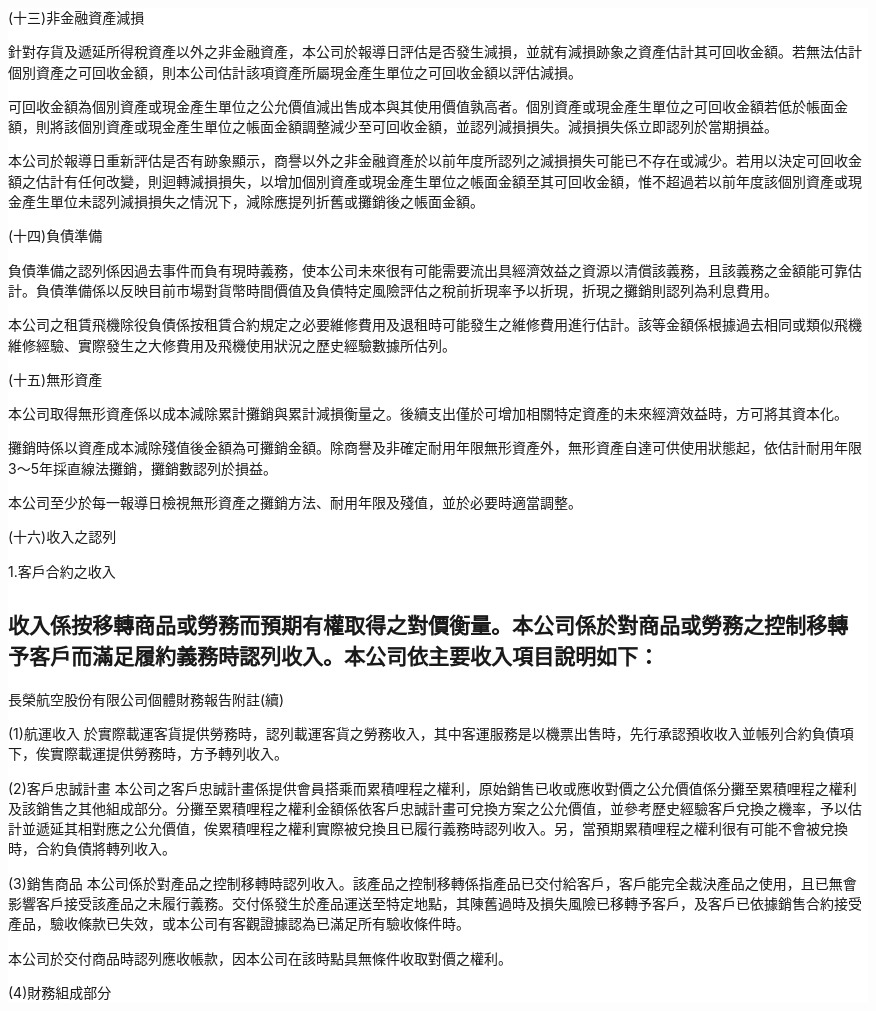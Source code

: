 (十三)非金融資產減損

針對存貨及遞延所得稅資產以外之非金融資產，本公司於報導日評估是否發生減損，並就有減損跡象之資產估計其可回收金額。若無法估計個別資產之可回收金額，則本公司估計該項資產所屬現金產生單位之可回收金額以評估減損。

可回收金額為個別資產或現金產生單位之公允價值減出售成本與其使用價值孰高者。個別資產或現金產生單位之可回收金額若低於帳面金額，則將該個別資產或現金產生單位之帳面金額調整減少至可回收金額，並認列減損損失。減損損失係立即認列於當期損益。

本公司於報導日重新評估是否有跡象顯示，商譽以外之非金融資產於以前年度所認列之減損損失可能已不存在或減少。若用以決定可回收金額之估計有任何改變，則迴轉減損損失，以增加個別資產或現金產生單位之帳面金額至其可回收金額，惟不超過若以前年度該個別資產或現金產生單位未認列減損損失之情況下，減除應提列折舊或攤銷後之帳面金額。

(十四)負債準備

負債準備之認列係因過去事件而負有現時義務，使本公司未來很有可能需要流出具經濟效益之資源以清償該義務，且該義務之金額能可靠估計。負債準備係以反映目前市場對貨幣時間價值及負債特定風險評估之稅前折現率予以折現，折現之攤銷則認列為利息費用。

本公司之租賃飛機除役負債係按租賃合約規定之必要維修費用及退租時可能發生之維修費用進行估計。該等金額係根據過去相同或類似飛機維修經驗、實際發生之大修費用及飛機使用狀況之歷史經驗數據所估列。

(十五)無形資產

本公司取得無形資產係以成本減除累計攤銷與累計減損衡量之。後續支出僅於可增加相關特定資產的未來經濟效益時，方可將其資本化。

攤銷時係以資產成本減除殘值後金額為可攤銷金額。除商譽及非確定耐用年限無形資產外，無形資產自達可供使用狀態起，依估計耐用年限3～5年採直線法攤銷，攤銷數認列於損益。

本公司至少於每一報導日檢視無形資產之攤銷方法、耐用年限及殘值，並於必要時適當調整。

(十六)收入之認列

1.客戶合約之收入

收入係按移轉商品或勞務而預期有權取得之對價衡量。本公司係於對商品或勞務之控制移轉予客戶而滿足履約義務時認列收入。本公司依主要收入項目說明如下：
---
長榮航空股份有限公司個體財務報告附註(續)

(1)航運收入
於實際載運客貨提供勞務時，認列載運客貨之勞務收入，其中客運服務是以機票出售時，先行承認預收收入並帳列合約負債項下，俟實際載運提供勞務時，方予轉列收入。

(2)客戶忠誠計畫
本公司之客戶忠誠計畫係提供會員搭乘而累積哩程之權利，原始銷售已收或應收對價之公允價值係分攤至累積哩程之權利及該銷售之其他組成部分。分攤至累積哩程之權利金額係依客戶忠誠計畫可兌換方案之公允價值，並參考歷史經驗客戶兌換之機率，予以估計並遞延其相對應之公允價值，俟累積哩程之權利實際被兌換且已履行義務時認列收入。另，當預期累積哩程之權利很有可能不會被兌換時，合約負債將轉列收入。

(3)銷售商品
本公司係於對產品之控制移轉時認列收入。該產品之控制移轉係指產品已交付給客戶，客戶能完全裁決產品之使用，且已無會影響客戶接受該產品之未履行義務。交付係發生於產品運送至特定地點，其陳舊過時及損失風險已移轉予客戶，及客戶已依據銷售合約接受產品，驗收條款已失效，或本公司有客觀證據認為已滿足所有驗收條件時。

本公司於交付商品時認列應收帳款，因本公司在該時點具無條件收取對價之權利。

(4)財務組成部分
